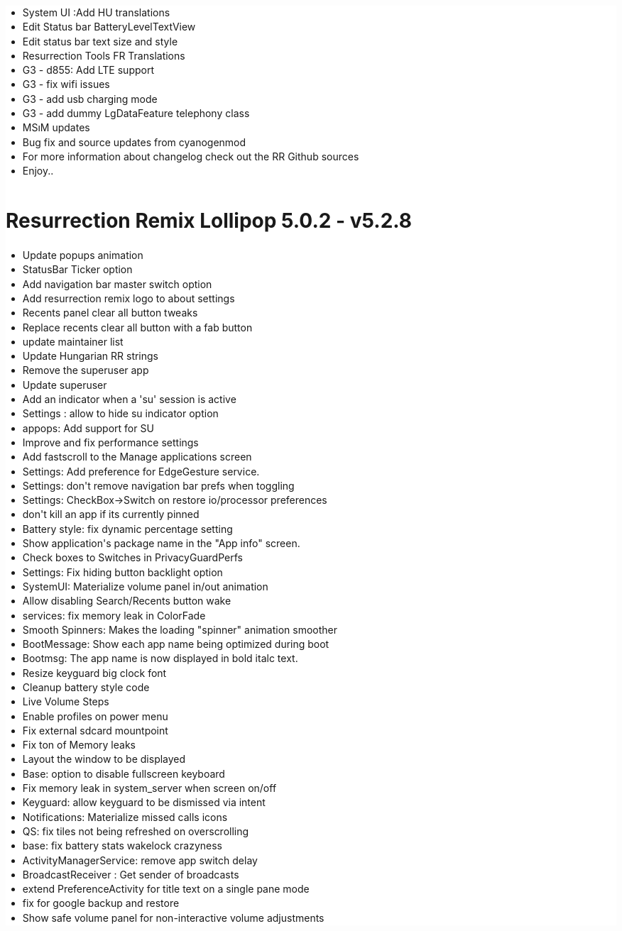 - System UI :Add HU translations
- Edit Status bar BatteryLevelTextView
- Edit status bar text size and style
- Resurrection Tools FR Translations
- G3 - d855: Add LTE support
- G3 - fix wifi issues
- G3 - add usb charging mode
- G3 - add dummy LgDataFeature telephony class
- MSıM updates
- Bug fix and source updates from cyanogenmod
- For more information about changelog check out the RR Github sources
- Enjoy..


# Resurrection Remix Lollipop 5.0.2 - v5.2.8

- Update popups animation
- StatusBar Ticker option
- Add navigation bar master switch option
- Add resurrection remix logo to about settings
- Recents panel clear all button tweaks
- Replace recents clear all button with a fab button
- update maintainer list
- Update Hungarian RR strings
- Remove the superuser app
- Update superuser
- Add an indicator when a 'su' session is active
- Settings : allow to hide su indicator option
- appops: Add support for SU
- Improve and fix performance settings
- Add fastscroll to the Manage applications screen
- Settings: Add preference for EdgeGesture service.
- Settings: don't remove navigation bar prefs when toggling
- Settings: CheckBox->Switch on restore io/processor preferences
- don't kill an app if its currently pinned
- Battery style: fix dynamic percentage setting
- Show application's package name in the "App info" screen.
- Check boxes to Switches in PrivacyGuardPerfs
- Settings: Fix hiding button backlight option
- SystemUI: Materialize volume panel in/out animation
- Allow disabling Search/Recents button wake
- services: fix memory leak in ColorFade
- Smooth Spinners: Makes the loading "spinner" animation smoother
- BootMessage: Show each app name being optimized during boot
- Bootmsg: The app name is now displayed in bold italc text.
- Resize keyguard big clock font
- Cleanup battery style code
- Live Volume Steps
- Enable profiles on power menu
- Fix external sdcard mountpoint
- Fix ton of Memory leaks
- Layout the window to be displayed
- Base: option to disable fullscreen keyboard
- Fix memory leak in system_server when screen on/off
- Keyguard: allow keyguard to be dismissed via intent
- Notifications: Materialize missed calls icons
- QS: fix tiles not being refreshed on overscrolling
- base: fix battery stats wakelock crazyness
- ActivityManagerService: remove app switch delay
- BroadcastReceiver : Get sender of broadcasts
- extend PreferenceActivity for title text on a single pane mode
- fix for google backup and restore
- Show safe volume panel for non-interactive volume adjustments